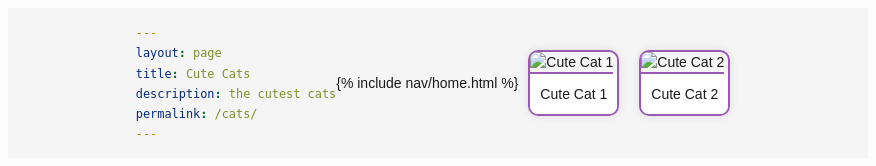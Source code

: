 ```yaml
---
layout: page
title: Cute Cats
description: the cutest cats
permalink: /cats/
---
```


{% include nav/home.html %}

<html lang="en">
<head>
   <meta charset="UTF-8">
   <meta name="viewport" content="width=device-width, initial-scale=1.0">
   <title>Cute Cats Gallery</title>
   <style>
       body {
           display: flex;
           flex-wrap: wrap;
           justify-content: center;
           align-items: center;
           background-color: #f5f5f5;
           font-family: Arial, sans-serif;
       }
       .cat {
           margin: 10px;
           border: 2px solid #9b59b6;
           border-radius: 10px;
           overflow: hidden;
           box-shadow: 0 0 10px rgba(0, 0, 0, 0.1);
       }
       .cat img {
           width: 200px;
           height: auto;
           border-bottom: 2px solid #9b59b6;
       }
       .cat-title {
           text-align: center;
           padding: 10px;
           background-color: #fff;
       }
   </style>
</head>
<body>

   <div class="cat">
       <img src="https://placekitten.com/200/300" alt="Cute Cat 1">
       <div class="cat-title">Cute Cat 1</div>
   </div>

   <div class="cat">
       <img src="https://placekitten.com/201/300" alt="Cute Cat 2">
       <div class="cat-title">Cute Cat 2</div>
   </div>
